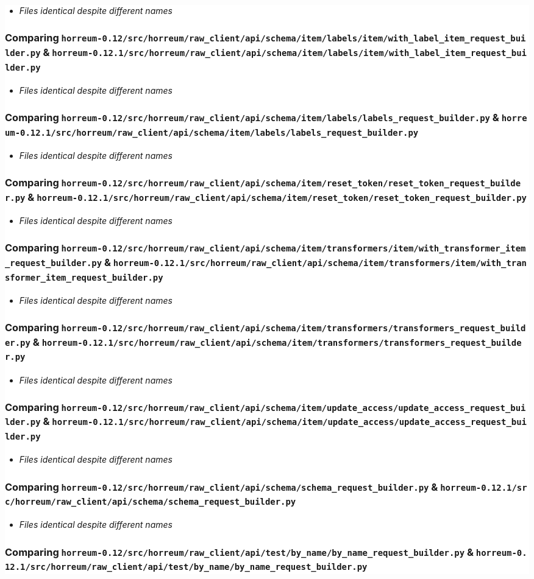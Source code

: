  * *Files identical despite different names*

### Comparing `horreum-0.12/src/horreum/raw_client/api/schema/item/labels/item/with_label_item_request_builder.py` & `horreum-0.12.1/src/horreum/raw_client/api/schema/item/labels/item/with_label_item_request_builder.py`

 * *Files identical despite different names*

### Comparing `horreum-0.12/src/horreum/raw_client/api/schema/item/labels/labels_request_builder.py` & `horreum-0.12.1/src/horreum/raw_client/api/schema/item/labels/labels_request_builder.py`

 * *Files identical despite different names*

### Comparing `horreum-0.12/src/horreum/raw_client/api/schema/item/reset_token/reset_token_request_builder.py` & `horreum-0.12.1/src/horreum/raw_client/api/schema/item/reset_token/reset_token_request_builder.py`

 * *Files identical despite different names*

### Comparing `horreum-0.12/src/horreum/raw_client/api/schema/item/transformers/item/with_transformer_item_request_builder.py` & `horreum-0.12.1/src/horreum/raw_client/api/schema/item/transformers/item/with_transformer_item_request_builder.py`

 * *Files identical despite different names*

### Comparing `horreum-0.12/src/horreum/raw_client/api/schema/item/transformers/transformers_request_builder.py` & `horreum-0.12.1/src/horreum/raw_client/api/schema/item/transformers/transformers_request_builder.py`

 * *Files identical despite different names*

### Comparing `horreum-0.12/src/horreum/raw_client/api/schema/item/update_access/update_access_request_builder.py` & `horreum-0.12.1/src/horreum/raw_client/api/schema/item/update_access/update_access_request_builder.py`

 * *Files identical despite different names*

### Comparing `horreum-0.12/src/horreum/raw_client/api/schema/schema_request_builder.py` & `horreum-0.12.1/src/horreum/raw_client/api/schema/schema_request_builder.py`

 * *Files identical despite different names*

### Comparing `horreum-0.12/src/horreum/raw_client/api/test/by_name/by_name_request_builder.py` & `horreum-0.12.1/src/horreum/raw_client/api/test/by_name/by_name_request_builder.py`
